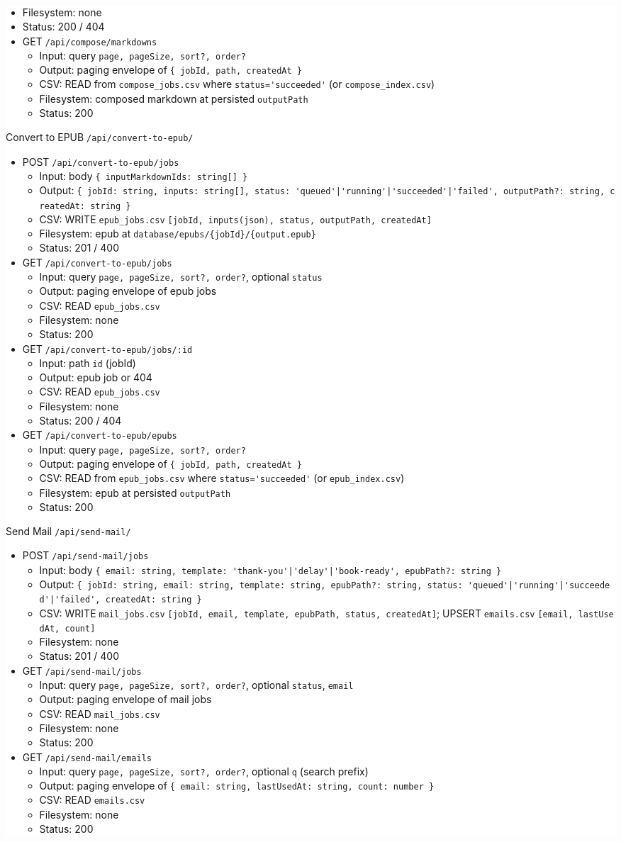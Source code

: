   - Filesystem: none
  - Status: 200 / 404
- GET `/api/compose/markdowns`
  - Input: query `page, pageSize, sort?, order?`
  - Output: paging envelope of `{ jobId, path, createdAt }`
  - CSV: READ from `compose_jobs.csv` where `status='succeeded'` (or `compose_index.csv`)
  - Filesystem: composed markdown at persisted `outputPath`
  - Status: 200

Convert to EPUB `/api/convert-to-epub/`
- POST `/api/convert-to-epub/jobs`
  - Input: body `{ inputMarkdownIds: string[] }`
  - Output: `{ jobId: string, inputs: string[], status: 'queued'|'running'|'succeeded'|'failed', outputPath?: string, createdAt: string }`
  - CSV: WRITE `epub_jobs.csv` `[jobId, inputs(json), status, outputPath, createdAt]`
  - Filesystem: epub at `database/epubs/{jobId}/{output.epub}`
  - Status: 201 / 400
- GET `/api/convert-to-epub/jobs`
  - Input: query `page, pageSize, sort?, order?`, optional `status`
  - Output: paging envelope of epub jobs
  - CSV: READ `epub_jobs.csv`
  - Filesystem: none
  - Status: 200
- GET `/api/convert-to-epub/jobs/:id`
  - Input: path `id` (jobId)
  - Output: epub job or 404
  - CSV: READ `epub_jobs.csv`
  - Filesystem: none
  - Status: 200 / 404
- GET `/api/convert-to-epub/epubs`
  - Input: query `page, pageSize, sort?, order?`
  - Output: paging envelope of `{ jobId, path, createdAt }`
  - CSV: READ from `epub_jobs.csv` where `status='succeeded'` (or `epub_index.csv`)
  - Filesystem: epub at persisted `outputPath`
  - Status: 200

Send Mail `/api/send-mail/`
- POST `/api/send-mail/jobs`
  - Input: body `{ email: string, template: 'thank-you'|'delay'|'book-ready', epubPath?: string }`
  - Output: `{ jobId: string, email: string, template: string, epubPath?: string, status: 'queued'|'running'|'succeeded'|'failed', createdAt: string }`
  - CSV: WRITE `mail_jobs.csv` `[jobId, email, template, epubPath, status, createdAt]`; UPSERT `emails.csv` `[email, lastUsedAt, count]`
  - Filesystem: none
  - Status: 201 / 400
- GET `/api/send-mail/jobs`
  - Input: query `page, pageSize, sort?, order?`, optional `status`, `email`
  - Output: paging envelope of mail jobs
  - CSV: READ `mail_jobs.csv`
  - Filesystem: none
  - Status: 200
- GET `/api/send-mail/emails`
  - Input: query `page, pageSize, sort?, order?`, optional `q` (search prefix)
  - Output: paging envelope of `{ email: string, lastUsedAt: string, count: number }`
  - CSV: READ `emails.csv`
  - Filesystem: none
  - Status: 200
